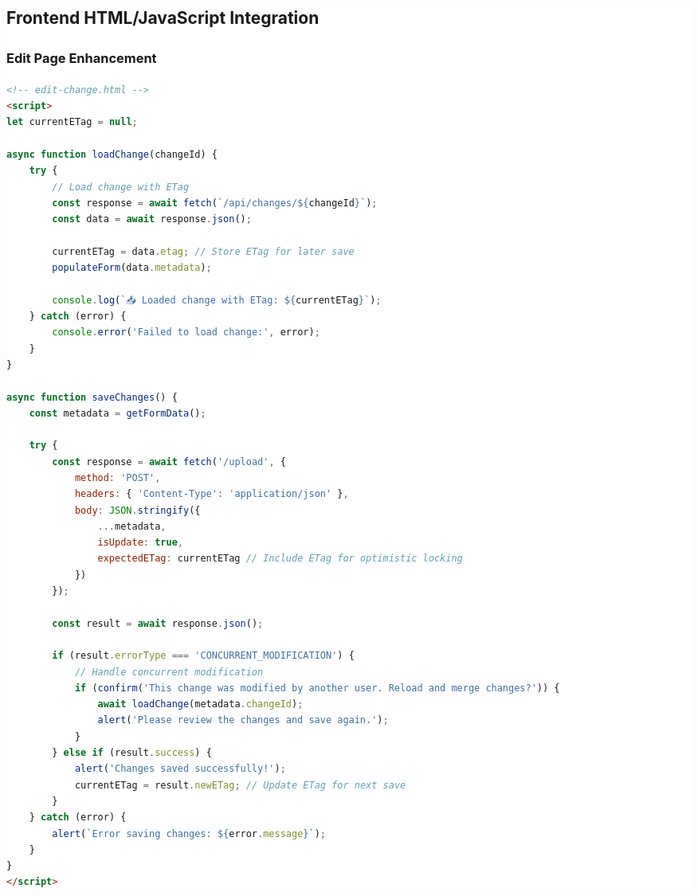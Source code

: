 ## Frontend HTML/JavaScript Integration

### Edit Page Enhancement

```html
<!-- edit-change.html -->
<script>
let currentETag = null;

async function loadChange(changeId) {
    try {
        // Load change with ETag
        const response = await fetch(`/api/changes/${changeId}`);
        const data = await response.json();
        
        currentETag = data.etag; // Store ETag for later save
        populateForm(data.metadata);
        
        console.log(`📥 Loaded change with ETag: ${currentETag}`);
    } catch (error) {
        console.error('Failed to load change:', error);
    }
}

async function saveChanges() {
    const metadata = getFormData();
    
    try {
        const response = await fetch('/upload', {
            method: 'POST',
            headers: { 'Content-Type': 'application/json' },
            body: JSON.stringify({
                ...metadata,
                isUpdate: true,
                expectedETag: currentETag // Include ETag for optimistic locking
            })
        });
        
        const result = await response.json();
        
        if (result.errorType === 'CONCURRENT_MODIFICATION') {
            // Handle concurrent modification
            if (confirm('This change was modified by another user. Reload and merge changes?')) {
                await loadChange(metadata.changeId);
                alert('Please review the changes and save again.');
            }
        } else if (result.success) {
            alert('Changes saved successfully!');
            currentETag = result.newETag; // Update ETag for next save
        }
    } catch (error) {
        alert(`Error saving changes: ${error.message}`);
    }
}
</script>
```
